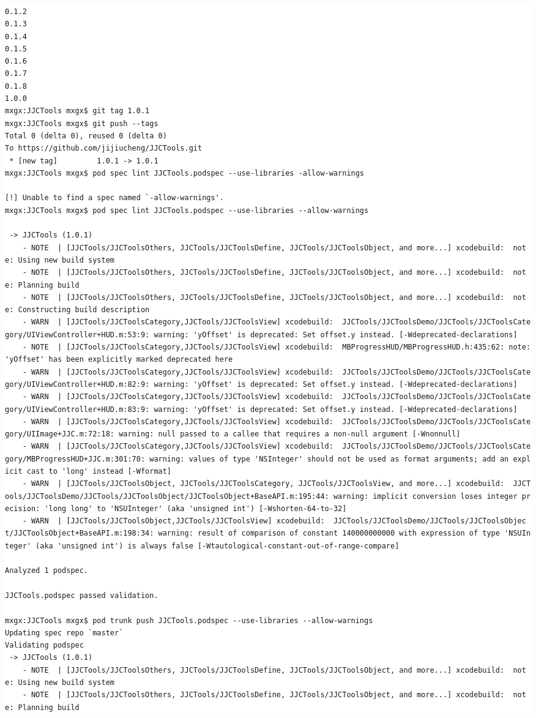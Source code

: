 ```
0.1.2
0.1.3
0.1.4
0.1.5
0.1.6
0.1.7
0.1.8
1.0.0
mxgx:JJCTools mxgx$ git tag 1.0.1
mxgx:JJCTools mxgx$ git push --tags
Total 0 (delta 0), reused 0 (delta 0)
To https://github.com/jijiucheng/JJCTools.git
 * [new tag]         1.0.1 -> 1.0.1
mxgx:JJCTools mxgx$ pod spec lint JJCTools.podspec --use-libraries -allow-warnings

[!] Unable to find a spec named `-allow-warnings'.
mxgx:JJCTools mxgx$ pod spec lint JJCTools.podspec --use-libraries --allow-warnings

 -> JJCTools (1.0.1)
    - NOTE  | [JJCTools/JJCToolsOthers, JJCTools/JJCToolsDefine, JJCTools/JJCToolsObject, and more...] xcodebuild:  note: Using new build system
    - NOTE  | [JJCTools/JJCToolsOthers, JJCTools/JJCToolsDefine, JJCTools/JJCToolsObject, and more...] xcodebuild:  note: Planning build
    - NOTE  | [JJCTools/JJCToolsOthers, JJCTools/JJCToolsDefine, JJCTools/JJCToolsObject, and more...] xcodebuild:  note: Constructing build description
    - WARN  | [JJCTools/JJCToolsCategory,JJCTools/JJCToolsView] xcodebuild:  JJCTools/JJCToolsDemo/JJCTools/JJCToolsCategory/UIViewController+HUD.m:53:9: warning: 'yOffset' is deprecated: Set offset.y instead. [-Wdeprecated-declarations]
    - NOTE  | [JJCTools/JJCToolsCategory,JJCTools/JJCToolsView] xcodebuild:  MBProgressHUD/MBProgressHUD.h:435:62: note: 'yOffset' has been explicitly marked deprecated here
    - WARN  | [JJCTools/JJCToolsCategory,JJCTools/JJCToolsView] xcodebuild:  JJCTools/JJCToolsDemo/JJCTools/JJCToolsCategory/UIViewController+HUD.m:82:9: warning: 'yOffset' is deprecated: Set offset.y instead. [-Wdeprecated-declarations]
    - WARN  | [JJCTools/JJCToolsCategory,JJCTools/JJCToolsView] xcodebuild:  JJCTools/JJCToolsDemo/JJCTools/JJCToolsCategory/UIViewController+HUD.m:83:9: warning: 'yOffset' is deprecated: Set offset.y instead. [-Wdeprecated-declarations]
    - WARN  | [JJCTools/JJCToolsCategory,JJCTools/JJCToolsView] xcodebuild:  JJCTools/JJCToolsDemo/JJCTools/JJCToolsCategory/UIImage+JJC.m:72:18: warning: null passed to a callee that requires a non-null argument [-Wnonnull]
    - WARN  | [JJCTools/JJCToolsCategory,JJCTools/JJCToolsView] xcodebuild:  JJCTools/JJCToolsDemo/JJCTools/JJCToolsCategory/MBProgressHUD+JJC.m:301:70: warning: values of type 'NSInteger' should not be used as format arguments; add an explicit cast to 'long' instead [-Wformat]
    - WARN  | [JJCTools/JJCToolsObject, JJCTools/JJCToolsCategory, JJCTools/JJCToolsView, and more...] xcodebuild:  JJCTools/JJCToolsDemo/JJCTools/JJCToolsObject/JJCToolsObject+BaseAPI.m:195:44: warning: implicit conversion loses integer precision: 'long long' to 'NSUInteger' (aka 'unsigned int') [-Wshorten-64-to-32]
    - WARN  | [JJCTools/JJCToolsObject,JJCTools/JJCToolsView] xcodebuild:  JJCTools/JJCToolsDemo/JJCTools/JJCToolsObject/JJCToolsObject+BaseAPI.m:198:34: warning: result of comparison of constant 140000000000 with expression of type 'NSUInteger' (aka 'unsigned int') is always false [-Wtautological-constant-out-of-range-compare]

Analyzed 1 podspec.

JJCTools.podspec passed validation.

mxgx:JJCTools mxgx$ pod trunk push JJCTools.podspec --use-libraries --allow-warnings
Updating spec repo `master`
Validating podspec
 -> JJCTools (1.0.1)
    - NOTE  | [JJCTools/JJCToolsOthers, JJCTools/JJCToolsDefine, JJCTools/JJCToolsObject, and more...] xcodebuild:  note: Using new build system
    - NOTE  | [JJCTools/JJCToolsOthers, JJCTools/JJCToolsDefine, JJCTools/JJCToolsObject, and more...] xcodebuild:  note: Planning build
```